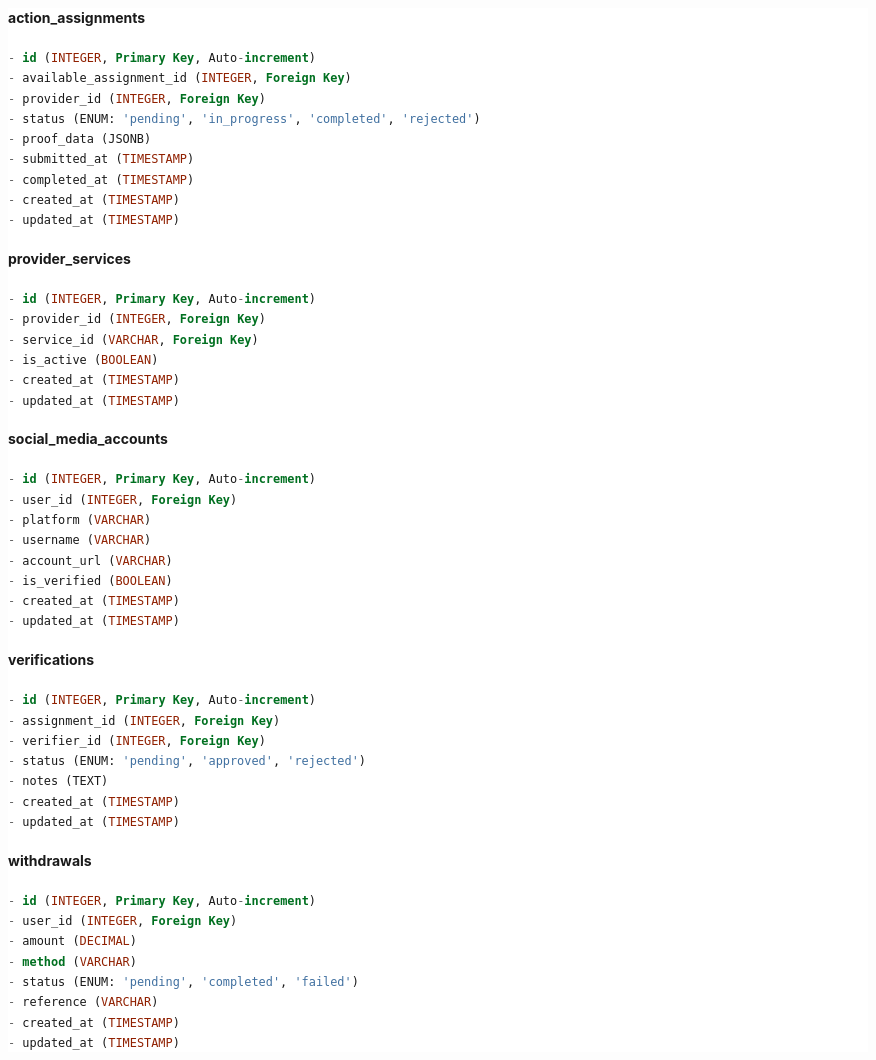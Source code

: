 #### **action_assignments**
```sql
- id (INTEGER, Primary Key, Auto-increment)
- available_assignment_id (INTEGER, Foreign Key)
- provider_id (INTEGER, Foreign Key)
- status (ENUM: 'pending', 'in_progress', 'completed', 'rejected')
- proof_data (JSONB)
- submitted_at (TIMESTAMP)
- completed_at (TIMESTAMP)
- created_at (TIMESTAMP)
- updated_at (TIMESTAMP)
```

#### **provider_services**
```sql
- id (INTEGER, Primary Key, Auto-increment)
- provider_id (INTEGER, Foreign Key)
- service_id (VARCHAR, Foreign Key)
- is_active (BOOLEAN)
- created_at (TIMESTAMP)
- updated_at (TIMESTAMP)
```

#### **social_media_accounts**
```sql
- id (INTEGER, Primary Key, Auto-increment)
- user_id (INTEGER, Foreign Key)
- platform (VARCHAR)
- username (VARCHAR)
- account_url (VARCHAR)
- is_verified (BOOLEAN)
- created_at (TIMESTAMP)
- updated_at (TIMESTAMP)
```

#### **verifications**
```sql
- id (INTEGER, Primary Key, Auto-increment)
- assignment_id (INTEGER, Foreign Key)
- verifier_id (INTEGER, Foreign Key)
- status (ENUM: 'pending', 'approved', 'rejected')
- notes (TEXT)
- created_at (TIMESTAMP)
- updated_at (TIMESTAMP)
```

#### **withdrawals**
```sql
- id (INTEGER, Primary Key, Auto-increment)
- user_id (INTEGER, Foreign Key)
- amount (DECIMAL)
- method (VARCHAR)
- status (ENUM: 'pending', 'completed', 'failed')
- reference (VARCHAR)
- created_at (TIMESTAMP)
- updated_at (TIMESTAMP)
```
